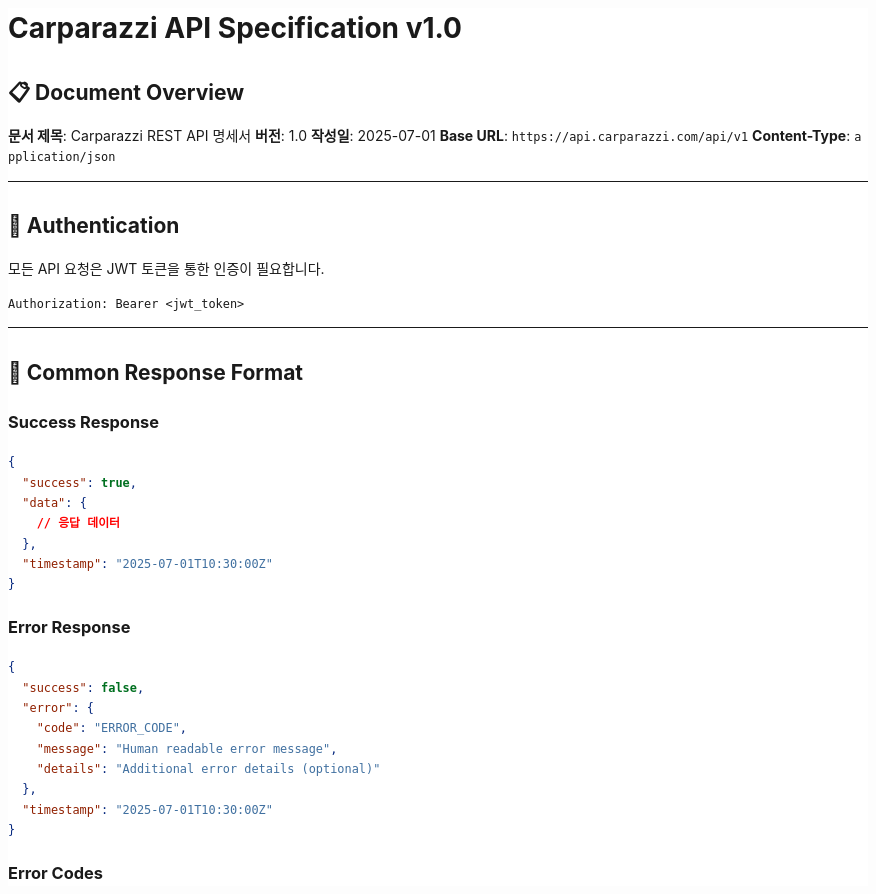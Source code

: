 # Carparazzi API Specification v1.0

## 📋 Document Overview

**문서 제목**: Carparazzi REST API 명세서
**버전**: 1.0
**작성일**: 2025-07-01
**Base URL**: `https://api.carparazzi.com/api/v1`
**Content-Type**: `application/json`

---

## 🔐 Authentication

모든 API 요청은 JWT 토큰을 통한 인증이 필요합니다.

```http
Authorization: Bearer <jwt_token>
```

---

## 📝 Common Response Format

### Success Response
```json
{
  "success": true,
  "data": {
    // 응답 데이터
  },
  "timestamp": "2025-07-01T10:30:00Z"
}
```

### Error Response
```json
{
  "success": false,
  "error": {
    "code": "ERROR_CODE",
    "message": "Human readable error message",
    "details": "Additional error details (optional)"
  },
  "timestamp": "2025-07-01T10:30:00Z"
}
```

### Error Codes
